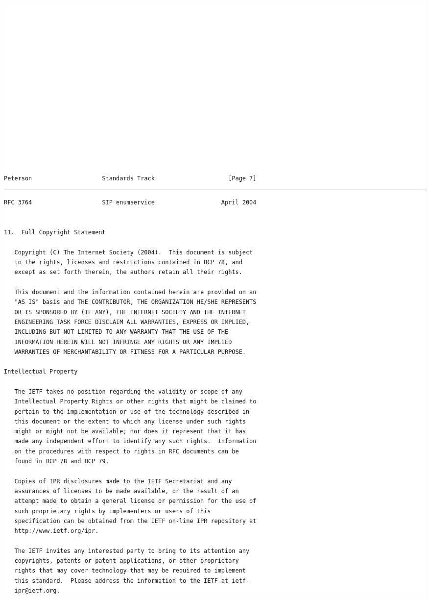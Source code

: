 ``` newpage

















Peterson                    Standards Track                     [Page 7]
```

------------------------------------------------------------------------

``` newpage
RFC 3764                    SIP enumservice                   April 2004


11.  Full Copyright Statement

   Copyright (C) The Internet Society (2004).  This document is subject
   to the rights, licenses and restrictions contained in BCP 78, and
   except as set forth therein, the authors retain all their rights.

   This document and the information contained herein are provided on an
   "AS IS" basis and THE CONTRIBUTOR, THE ORGANIZATION HE/SHE REPRESENTS
   OR IS SPONSORED BY (IF ANY), THE INTERNET SOCIETY AND THE INTERNET
   ENGINEERING TASK FORCE DISCLAIM ALL WARRANTIES, EXPRESS OR IMPLIED,
   INCLUDING BUT NOT LIMITED TO ANY WARRANTY THAT THE USE OF THE
   INFORMATION HEREIN WILL NOT INFRINGE ANY RIGHTS OR ANY IMPLIED
   WARRANTIES OF MERCHANTABILITY OR FITNESS FOR A PARTICULAR PURPOSE.

Intellectual Property

   The IETF takes no position regarding the validity or scope of any
   Intellectual Property Rights or other rights that might be claimed to
   pertain to the implementation or use of the technology described in
   this document or the extent to which any license under such rights
   might or might not be available; nor does it represent that it has
   made any independent effort to identify any such rights.  Information
   on the procedures with respect to rights in RFC documents can be
   found in BCP 78 and BCP 79.

   Copies of IPR disclosures made to the IETF Secretariat and any
   assurances of licenses to be made available, or the result of an
   attempt made to obtain a general license or permission for the use of
   such proprietary rights by implementers or users of this
   specification can be obtained from the IETF on-line IPR repository at
   http://www.ietf.org/ipr.

   The IETF invites any interested party to bring to its attention any
   copyrights, patents or patent applications, or other proprietary
   rights that may cover technology that may be required to implement
   this standard.  Please address the information to the IETF at ietf-
   ipr@ietf.org.

```